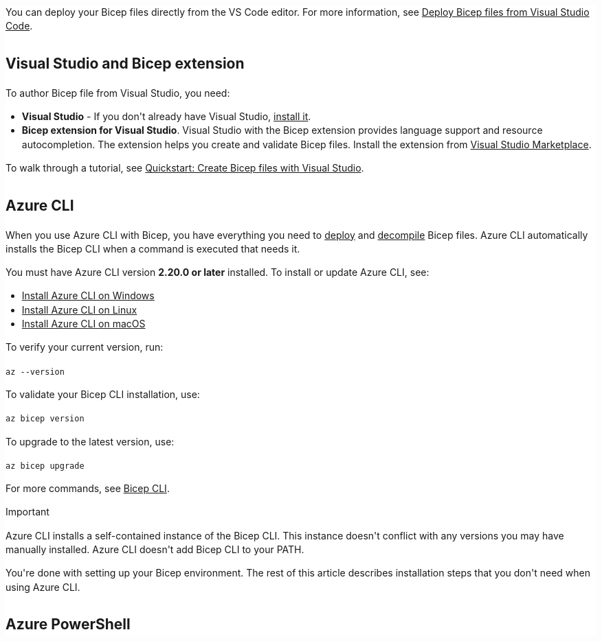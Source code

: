 You can deploy your Bicep files directly from the VS Code editor. For more information, see [Deploy Bicep files from Visual Studio Code](deploy-vscode.md).

## Visual Studio and Bicep extension

To author Bicep file from Visual Studio, you need:

- **Visual Studio** - If you don't already have Visual Studio, [install it](https://visualstudio.microsoft.com/).
- **Bicep extension for Visual Studio**.  Visual Studio with the Bicep extension provides language support and resource autocompletion. The extension helps you create and validate Bicep files. Install the extension from [Visual Studio Marketplace](https://marketplace.visualstudio.com/items?itemName=ms-azuretools.visualstudiobicep).

To walk through a tutorial, see [Quickstart: Create Bicep files with Visual Studio](./quickstart-create-bicep-use-visual-studio.md).

## Azure CLI

When you use Azure CLI with Bicep, you have everything you need to [deploy](deploy-cli.md) and [decompile](decompile.md) Bicep files. Azure CLI automatically installs the Bicep CLI when a command is executed that needs it.

You must have Azure CLI version **2.20.0 or later** installed. To install or update Azure CLI, see:

- [Install Azure CLI on Windows](/cli/azure/install-azure-cli-windows)
- [Install Azure CLI on Linux](/cli/azure/install-azure-cli-linux)
- [Install Azure CLI on macOS](/cli/azure/install-azure-cli-macos)

To verify your current version, run:

```azurecli
az --version
```

To validate your Bicep CLI installation, use:

```azurecli
az bicep version
```

To upgrade to the latest version, use:

```azurecli
az bicep upgrade
```

For more commands, see [Bicep CLI](bicep-cli.md).

> [!IMPORTANT]
> Azure CLI installs a self-contained instance of the Bicep CLI. This instance doesn't conflict with any versions you may have manually installed. Azure CLI doesn't add Bicep CLI to your PATH.

You're done with setting up your Bicep environment. The rest of this article describes installation steps that you don't need when using Azure CLI.

## Azure PowerShell
